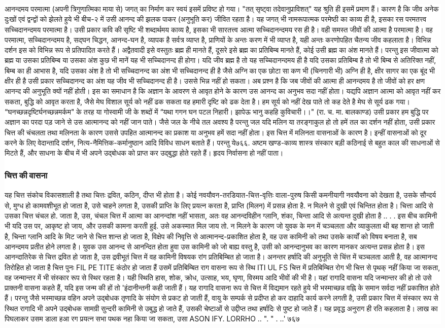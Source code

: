 आनन्दमय परमात्मा (अपनी त्रिगुणात्मिका माया से) जगत् का निर्माण कर स्वयं इसमें प्रविष्ट हो गया। "तत् सृष्ट्वा तदेवानुप्राविशत्" यह श्रुति ही इसमें प्रमाण हैं। कारण है कि जीव अनेक दुःखों एवं द्वन्द्वों को झेलते हुये भी बीच-२ में उसी आनन्द की झलक पाकर (अनुभूति कर) जीवित रहता है। यह जगत् भी नामरूपात्मक परमेष्ठी का काव्य ही है, इसका रस परमतत्त्व सच्चिदानन्दमय परमात्मा है। उसी प्रकार कवि की सृष्टि भी शब्दार्थमय काव्य है, इसका भी सारतत्त्व आत्मा सच्चिदानन्दमय रस ही है। वही समस्त जीवों की आत्मा है परमात्मा है। वह परमात्मा, सच्चिदानन्दमय है, सद्घन चिद्धन, आनन्द-घन है, व्यापक है सर्वत्र व्याप्त है, प्राणियों के अन्तः करण में भी व्याप्त है, यही अन्तः करणोपहित चैतन्य जीव कहलाता है। विभिन्न दर्शन इस को विभिन्न रूप से प्रतिपादित करते हैं। अद्वैतवादी इसे वस्तुतः ब्रह्म ही मानते हैं, दूसरे इसे ब्रह्म का प्रतिबिम्ब मानते हैं, कोई उसी ब्रह्म का अंश मानते हैं। परन्तु इस जीवात्मा को ब्रह्म या उसका प्रतिबिम्ब या उसका अंश कुछ भी मानें यह भी सच्चिदानन्द ही होगा। यदि जीव ब्रह्म है तो यह सच्चिदानन्दमय ही है यदि उसका प्रतिबिम्ब है तो भी बिम्ब से अतिरिक्त नहीं, बिम्ब का ही आभास है, यदि उसका अंश है तो भी सच्चिदानन्द का अंश भी सच्चिदानन्द ही है जैसे अग्नि का एक छोटा सा कण भी (चिनगारी भी) अग्नि ही है, क्षीर सागर का एक बूंद भी क्षीर ही है उसी प्रकार सच्चिदानन्द का अंश यह जीव भी सच्चिदानन्द ही है। उससे भिन्न नहीं हो सकता।
अब प्रश्न है कि जब जीवों की आत्मा ही आनन्दमय है तो जीवों को हर क्षण आनन्द की अनुभूति क्यों नहीं होती। इस का समाधान है कि अज्ञान के आवरण से आवृत होने के कारण उस आनन्द का अनुभव सदा नहीं होता। यद्यपि अज्ञान आत्मा को आवृत नहीं कर सकता, बुद्धि को आवृत करता है, जैसे मेघ विशाल सूर्य को नहीं ढक सकता वह हमारी दृष्टि को ढक देता है। हम सूर्य को नहीं देख पाते तो कह देते है मेघ से सूर्य ढक गया।
“घनच्छन्नदृष्टिर्घनच्छन्नमर्कम" के तरह या गोस्वामी जी के शब्दों में “यथा गगन घन पटल निहारी। झापेऊ भानु कहहि कुविचारी।।" (रा. च. मा. बालकाण्ड) उसी प्रकार हम बुद्धि पर अज्ञान का परदा पड़ जाने से उस आत्मानन्द को नहीं जान पाते। जैसे जल के नीचे तल अवश्य है परन्तु जल यदि मलिन या तरङ्गाकुल हो तो हमें तल का दर्शन नहीं होता, उसी प्रकार चित्त की चंचलता तथा मलिनता के कारण उससे उपहित आत्मानन्द का प्रकाश या अनुभव हमें सदा नहीं होता।
इस चित्त में मलिनता वासनाओं के कारण है। इन्हीं वासनाओं को दूर करने के लिए वेदान्तादि दर्शन, नित्य-नैमित्तिक-कर्मानुष्ठान आदि विविध साधन बताते हैं। परन्तु ये७६६.
अष्टम खण्ड-काव्य शास्त्र
संस्कार बड़ी कठिनाई से बहुत काल की साधनाओं से मिटते हैं, और साधना के बीच में भी अपने उद्बोधक को प्राप्त कर उद्बुद्धा होते रहते हैं। हृदय निर्वासना हो नहीं पाता।
### चित्त की वासना  
यह चित्त संकोच विकासशाली है तथा चित्तः द्रवित, कठिन, दीप्त भी होता है। कोई नवयौवन-तरडियात-चित्त-वृत्तिः वाला-पुरुष किसी कमनीयागी नवयौवना को देखता है, उसके सौन्दर्य से, मुग्ध हो कामवशीभूत हो जाता है, उसे चाहने लगता है, उसकी प्राप्ति के लिए प्रयत्न करता है, प्राप्ति (मिलन) में प्रसन्न होता है. न मिलने से दुखी एवं चिन्तित होता है। चित्ता आदि से उसका चित्त चंचल हो. जाता है, उस, चंचल चित्त में आत्मा का आनन्दांश नहीं भासता, अतः वह आनन्दविहीन ग्लानि, शंका, चिन्ता आदि से अत्यन्त दुखी होता है
..
. . इस बीच कामिनी भी यदि उस पर, आकृष्ट हो जाय, और उसकी कामना करती हुई. उसे अकस्मात मिल जाय तो. न मिलने के कारण जो युवक के मन में चञ्चलता और व्याकुलता थी बह शान्त हो जाती है, चिन्ता ग्लानि आदि के मिट जाने से चित्त शान्त हो जाता है, विक्षेप की निवृत्ति से आत्मानन्द-प्रकाशित होता है, वह उस कामिनी को तथा उसके कार्यों को विषय बनाता है, सब आनन्दमय प्रतीत होने लगता है। युवक उस आनन्द से आनन्दित होता हुवा उस कामिनी को जो बाह्य वस्तु है, उसी को आनन्दानुभव का कारण मानकर अत्यन्त प्रसन्न होता है। इस आनन्दातिरेक से चित्त द्रवित हो जाता है, उस द्रवीभूतं चित्त में वह कामिनी विषयक रांग प्रतिबिम्बित हो जाता है। अनन्तर हर्षादि की अनुभूति से चिंत्त में चञ्चलता आती है, वह आत्मानन्द तिरोहित हो जाता है चित्त पुनः
FIL PE TITE कंठोर हो जाता हैं उसमें प्रतिबिम्बित राग वासना रूप से स्थि
ITI UL FS चित्त में प्रतिबिम्बित रोग भी चित्त से पृथक् नहीं किया जा सकता, वह जन्मान्तर में भी संस्कार रूप से स्थिर रहता है। यही स्थिति हास, शोक, क्रोध, उत्साह, भय, घृणा, विस्मय
आदि भीवों की भी है। यहां रागादि वासना यदि जन्मान्तर की हो तो उसे प्राक्तनी वासना कहते हैं, यदि इस जन्म की हों तो 'इंदानीन्तनी कही जाती हैं। यह रागादि वासना रूप से चित्त में विद्यमान रहते हुये भी भस्माच्छन्न वह्नि के समान सर्वदा नहीं प्रकाशित होते हैं। परन्तु जैसे भस्माच्छन्न वहिन अपने उद्बोधक तृणादि के संयोग से प्रकट हो जाती हैं, वायु के सम्पर्क से प्रदीप्त हो कर दाहादि कार्य करने लगती है, उसी प्रकार चित्त में संस्कार रूप से स्थित रागादि भी अपने उद्बोधक सामग्री सुन्दरी कामिनी से उबुद्ध हो जाते हैं, उसकी चेष्टाओं से उद्दीप्त तथा हर्षादिः से पुष्ट हो जाते हैं। यह प्रवृद्ध अनुराग ही रति कहलाता है।
लाख
का पिघलाकर उसम डाला हआ रग प्रयत्न सभा पथक नहा किया जा सकता, उसा
ASON
IFY.
LORRHO
..
".
"
.
..'
७६७